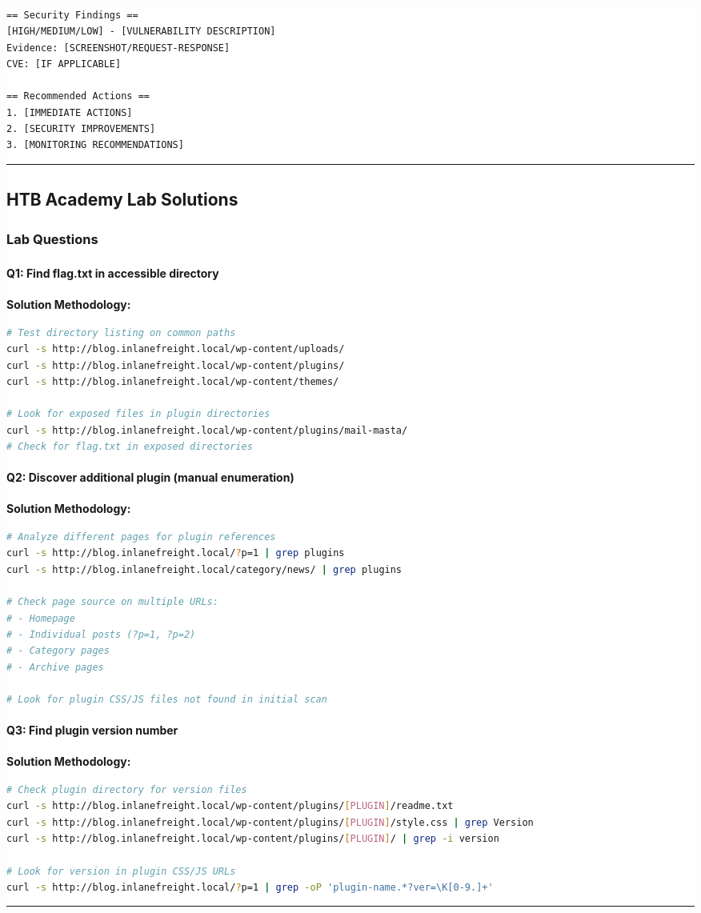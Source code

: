 ```
== Security Findings ==
[HIGH/MEDIUM/LOW] - [VULNERABILITY DESCRIPTION]
Evidence: [SCREENSHOT/REQUEST-RESPONSE]
CVE: [IF APPLICABLE]

== Recommended Actions ==
1. [IMMEDIATE ACTIONS]
2. [SECURITY IMPROVEMENTS]
3. [MONITORING RECOMMENDATIONS]
```

---

## HTB Academy Lab Solutions

### Lab Questions

#### Q1: Find flag.txt in accessible directory
**Solution Methodology:**
```bash
# Test directory listing on common paths
curl -s http://blog.inlanefreight.local/wp-content/uploads/
curl -s http://blog.inlanefreight.local/wp-content/plugins/
curl -s http://blog.inlanefreight.local/wp-content/themes/

# Look for exposed files in plugin directories
curl -s http://blog.inlanefreight.local/wp-content/plugins/mail-masta/
# Check for flag.txt in exposed directories
```

#### Q2: Discover additional plugin (manual enumeration)
**Solution Methodology:**
```bash
# Analyze different pages for plugin references
curl -s http://blog.inlanefreight.local/?p=1 | grep plugins
curl -s http://blog.inlanefreight.local/category/news/ | grep plugins

# Check page source on multiple URLs:
# - Homepage
# - Individual posts (?p=1, ?p=2)
# - Category pages
# - Archive pages

# Look for plugin CSS/JS files not found in initial scan
```

#### Q3: Find plugin version number
**Solution Methodology:**
```bash
# Check plugin directory for version files
curl -s http://blog.inlanefreight.local/wp-content/plugins/[PLUGIN]/readme.txt
curl -s http://blog.inlanefreight.local/wp-content/plugins/[PLUGIN]/style.css | grep Version
curl -s http://blog.inlanefreight.local/wp-content/plugins/[PLUGIN]/ | grep -i version

# Look for version in plugin CSS/JS URLs
curl -s http://blog.inlanefreight.local/?p=1 | grep -oP 'plugin-name.*?ver=\K[0-9.]+'
```

---